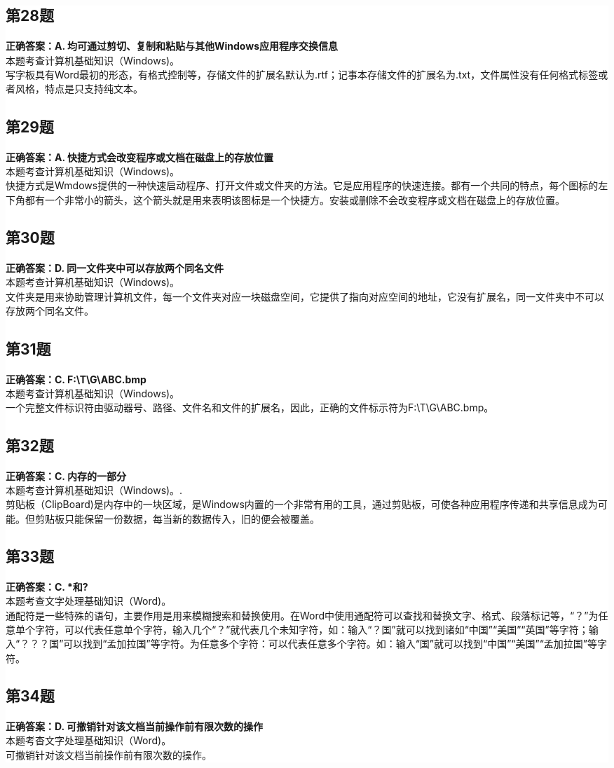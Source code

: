 
## 第28题 ##

**正确答案：A. 均可通过剪切、复制和粘贴与其他Windows应用程序交换信息**  
本题考查计算机基础知识（Windows)。  
写字板具有Word最初的形态，有格式控制等，存储文件的扩展名默认为.rtf；记事本存储文件的扩展名为.txt，文件属性没有任何格式标签或者风格，特点是只支持纯文本。  


## 第29题 ##

**正确答案：A. 快捷方式会改变程序或文档在磁盘上的存放位置**  
本题考查计算机基础知识（Windows)。  
快捷方式是Wmdows提供的一种快速启动程序、打开文件或文件夹的方法。它是应用程序的快速连接。都有一个共同的特点，每个图标的左下角都有一个非常小的箭头，这个箭头就是用来表明该图标是一个快捷方。安装或删除不会改变程序或文档在磁盘上的存放位置。  


## 第30题 ##

**正确答案：D. 同一文件夹中可以存放两个同名文件**  
本题考查计算机基础知识（Windows)。  
文件夹是用来协助管理计算机文件，每一个文件夹对应一块磁盘空间，它提供了指向对应空间的地址，它没有扩展名，同一文件夹中不可以存放两个同名文件。  


## 第31题 ##

**正确答案：C. F:\\T\\G\\ABC.bmp**  
本题考查计算机基础知识（Windows)。  
一个完整文件标识符由驱动器号、路径、文件名和文件的扩展名，因此，正确的文件标示符为F:\\T\\G\\ABC.bmp。  


## 第32题 ##

**正确答案：C. 内存的一部分**  
本题考查计算机基础知识（Windows)。.  
剪贴板（ClipBoard)是内存中的一块区域，是Windows内置的一个非常有用的工具，通过剪贴板，可使各种应用程序传递和共享信息成为可能。但剪贴板只能保留一份数据，每当新的数据传入，旧的便会被覆盖。  


## 第33题 ##

**正确答案：C. \*和?**  
本题考查文字处理基础知识（Word)。  
通配符是一些特殊的语句，主要作用是用来模糊搜索和替换使用。在Word中使用通配符可以查找和替换文字、格式、段落标记等，“？”为任意单个字符，可以代表任意单个字符，输入几个“？”就代表几个未知字符，如：输入“？国”就可以找到诸如“中国”“美国”“英国”等字符；输入“？？？国”可以找到“孟加拉国”等字符。为任意多个字符：可以代表任意多个字符。如：输入“国”就可以找到“中国”“美国”“孟加拉国”等字符。  


## 第34题 ##

**正确答案：D. 可撤销针对该文档当前操作前有限次数的操作**  
本题考杳文字处理基础知识（Word)。  
可撤销针对该文档当前操作前有限次数的操作。  
